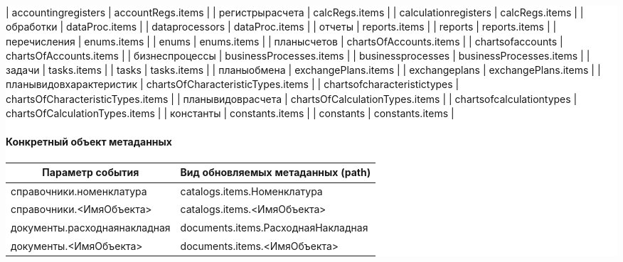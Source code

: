 | accountingregisters         | accountRegs.items                                |
| регистрырасчета             | calcRegs.items                                   |
| calculationregisters        | calcRegs.items                                   |
| обработки                   | dataProc.items                                   |
| dataprocessors              | dataProc.items                                   |
| отчеты                      | reports.items                                    |
| reports                     | reports.items                                    |
| перечисления                | enums.items                                      |
| enums                       | enums.items                                      |
| планысчетов                 | сhartsOfAccounts.items                           |
| chartsofaccounts            | сhartsOfAccounts.items                           |
| бизнеспроцессы              | businessProcesses.items                          |
| businessprocesses           | businessProcesses.items                          |
| задачи                      | tasks.items                                      |
| tasks                       | tasks.items                                      |
| планыобмена                 | exchangePlans.items                              |
| exchangeplans               | exchangePlans.items                              |
| планывидовхарактеристик     | chartsOfCharacteristicTypes.items                |
| chartsofcharacteristictypes | chartsOfCharacteristicTypes.items                |
| планывидоврасчета           | chartsOfCalculationTypes.items                   |
| chartsofcalculationtypes    | chartsOfCalculationTypes.items                   |
| константы                   | constants.items                                  |
| constants                   | constants.items                                  |

#### Конкретный объект метаданных
| Параметр события            | Вид обновляемых метаданных (path)                |
| ----------------------------| -------------------------------------------------|
| справочники.номенклатура    | catalogs.items.Номенклатура                      |
| справочники.<ИмяОбъекта>    | catalogs.items.<ИмяОбъекта>                      |
| документы.расходнаянакладная| documents.items.РасходнаяНакладная               |
| документы.<ИмяОбъекта>      | documents.items.<ИмяОбъекта>                     |